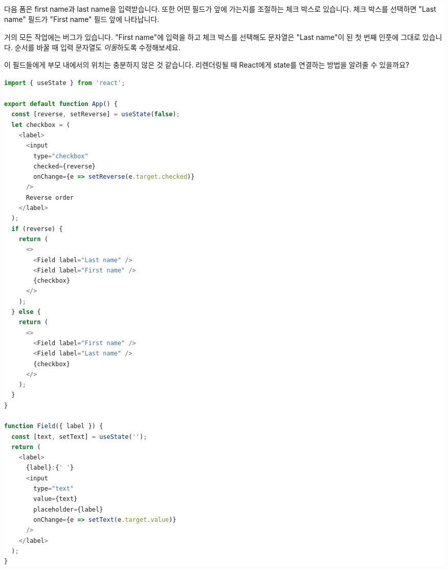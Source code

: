 다음 폼은 first name과 last name을 입력받습니다. 또한 어떤 필드가 앞에 가는지를 조절하는 체크 박스로 있습니다. 체크 박스를 선택하면 "Last name" 필드가 "First name" 필드 앞에 나타납니다.

거의 모든 작업에는 버그가 있습니다. "First name"에 입력을 하고 체크 박스를 선택해도 문자열은 "Last name"이 된 첫 번째 인풋에 그대로 있습니다. 순서를 바꿀 때 입력 문자열도 *이동*하도록 수정해보세요.

<Hint>

이 필드들에게 부모 내에서의 위치는 충분하지 않은 것 같습니다. 리렌더링될 때 React에게 state를 연결하는 방법을 알려줄 수 있을까요?

</Hint>

<Sandpack>

```js src/App.js
import { useState } from 'react';

export default function App() {
  const [reverse, setReverse] = useState(false);
  let checkbox = (
    <label>
      <input
        type="checkbox"
        checked={reverse}
        onChange={e => setReverse(e.target.checked)}
      />
      Reverse order
    </label>
  );
  if (reverse) {
    return (
      <>
        <Field label="Last name" /> 
        <Field label="First name" />
        {checkbox}
      </>
    );
  } else {
    return (
      <>
        <Field label="First name" /> 
        <Field label="Last name" />
        {checkbox}
      </>
    );    
  }
}

function Field({ label }) {
  const [text, setText] = useState('');
  return (
    <label>
      {label}:{' '}
      <input
        type="text"
        value={text}
        placeholder={label}
        onChange={e => setText(e.target.value)}
      />
    </label>
  );
}
```
